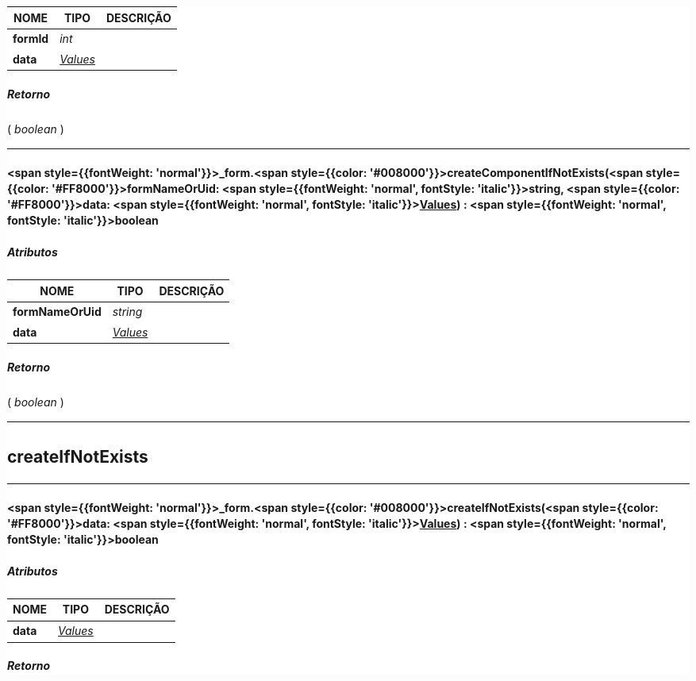 | NOME | TIPO | DESCRIÇÃO |
|---|---|---|
| **formId** | _int_ |   |
| **data** | _[Values](/docs/library/objects/Values)_ |   |

##### Retorno

( _boolean_ )


---

#### <span style={{fontWeight: 'normal'}}>_form</span>.<span style={{color: '#008000'}}>createComponentIfNotExists</span>(<span style={{color: '#FF8000'}}>formNameOrUid</span>: <span style={{fontWeight: 'normal', fontStyle: 'italic'}}>string</span>, <span style={{color: '#FF8000'}}>data</span>: <span style={{fontWeight: 'normal', fontStyle: 'italic'}}>[Values](/docs/library/objects/Values)</span>) : <span style={{fontWeight: 'normal', fontStyle: 'italic'}}>boolean</span>
##### Atributos

| NOME | TIPO | DESCRIÇÃO |
|---|---|---|
| **formNameOrUid** | _string_ |   |
| **data** | _[Values](/docs/library/objects/Values)_ |   |

##### Retorno

( _boolean_ )


---

## createIfNotExists

---

#### <span style={{fontWeight: 'normal'}}>_form</span>.<span style={{color: '#008000'}}>createIfNotExists</span>(<span style={{color: '#FF8000'}}>data</span>: <span style={{fontWeight: 'normal', fontStyle: 'italic'}}>[Values](/docs/library/objects/Values)</span>) : <span style={{fontWeight: 'normal', fontStyle: 'italic'}}>boolean</span>
##### Atributos

| NOME | TIPO | DESCRIÇÃO |
|---|---|---|
| **data** | _[Values](/docs/library/objects/Values)_ |   |

##### Retorno
